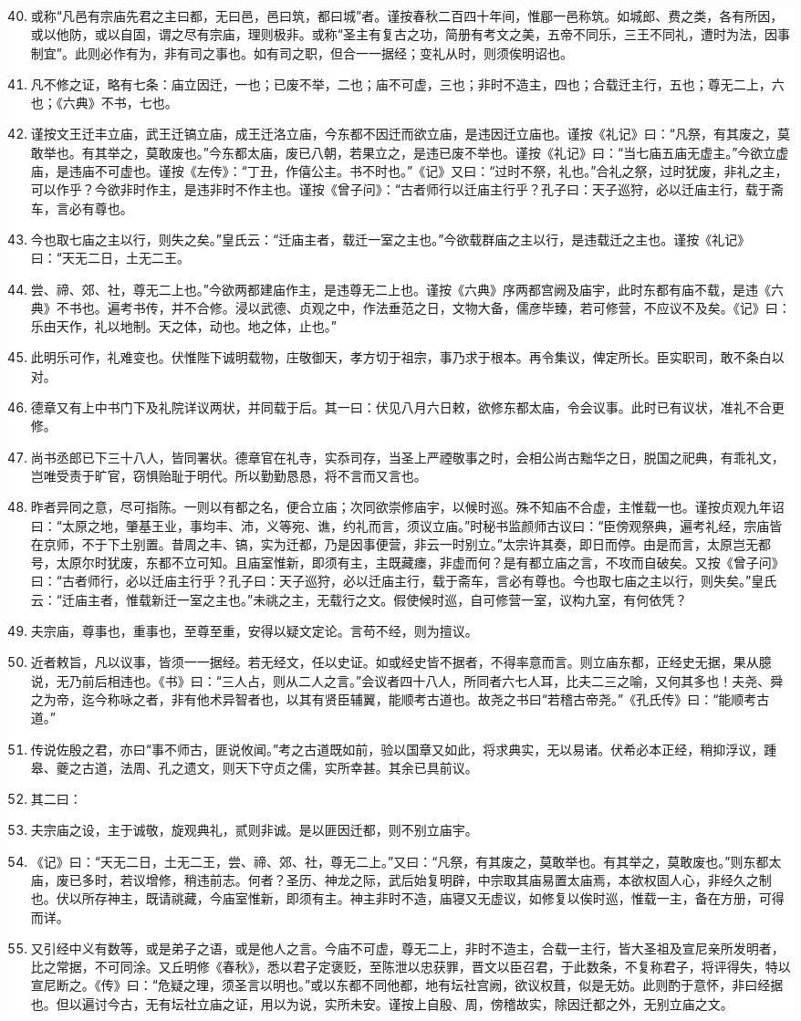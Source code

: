 40. <span id="志第六_礼仪六-40"></span>
或称“凡邑有宗庙先君之主曰都，无曰邑，邑曰筑，都曰城”者。谨按春秋二百四十年间，惟郿一邑称筑。如城郎、费之类，各有所因，或以他防，或以自固，谓之尽有宗庙，理则极非。或称“圣主有复古之功，简册有考文之美，五帝不同乐，三王不同礼，遭时为法，因事制宜”。此则必作有为，非有司之事也。如有司之职，但合一一据经；变礼从时，则须俟明诏也。

41. <span id="志第六_礼仪六-41"></span>
凡不修之证，略有七条：庙立因迁，一也；已废不举，二也；庙不可虚，三也；非时不造主，四也；合载迁主行，五也；尊无二上，六也；《六典》不书，七也。

42. <span id="志第六_礼仪六-42"></span>
谨按文王迁丰立庙，武王迁镐立庙，成王迁洛立庙，今东都不因迁而欲立庙，是违因迁立庙也。谨按《礼记》曰：“凡祭，有其废之，莫敢举也。有其举之，莫敢废也。”今东都太庙，废已八朝，若果立之，是违已废不举也。谨按《礼记》曰：“当七庙五庙无虚主。”今欲立虚庙，是违庙不可虚也。谨按《左传》：“丁丑，作僖公主。书不时也。”《记》又曰：“过时不祭，礼也。”合礼之祭，过时犹废，非礼之主，可以作乎？今欲非时作主，是违非时不作主也。谨按《曾子问》：“古者师行以迁庙主行乎？孔子曰：天子巡狩，必以迁庙主行，载于斋车，言必有尊也。

43. <span id="志第六_礼仪六-43"></span>
今也取七庙之主以行，则失之矣。”皇氏云：“迁庙主者，载迁一室之主也。”今欲载群庙之主以行，是违载迁之主也。谨按《礼记》曰：“天无二日，土无二王。

44. <span id="志第六_礼仪六-44"></span>
尝、禘、郊、社，尊无二上也。”今欲两都建庙作主，是违尊无二上也。谨按《六典》序两都宫阙及庙宇，此时东都有庙不载，是违《六典》不书也。遍考书传，并不合修。浸以武德、贞观之中，作法垂范之日，文物大备，儒彦毕臻，若可修营，不应议不及矣。《记》曰：乐由天作，礼以地制。天之体，动也。地之体，止也。”

45. <span id="志第六_礼仪六-45"></span>
此明乐可作，礼难变也。伏惟陛下诚明载物，庄敬御天，孝方切于祖宗，事乃求于根本。再令集议，俾定所长。臣实职司，敢不条白以对。

46. <span id="志第六_礼仪六-46"></span>
德章又有上中书门下及礼院详议两状，并同载于后。其一曰：伏见八月六日敕，欲修东都太庙，令会议事。此时已有议状，准礼不合更修。

47. <span id="志第六_礼仪六-47"></span>
尚书丞郎已下三十八人，皆同署状。德章官在礼寺，实忝司存，当圣上严禋敬事之时，会相公尚古黜华之日，脱国之祀典，有乖礼文，岂唯受责于旷官，窃惧贻耻于明代。所以勤勤恳恳，将不言而又言也。

48. <span id="志第六_礼仪六-48"></span>
昨者异同之意，尽可指陈。一则以有都之名，便合立庙；次同欲崇修庙宇，以候时巡。殊不知庙不合虚，主惟载一也。谨按贞观九年诏曰：“太原之地，肇基王业，事均丰、沛，义等宛、谯，约礼而言，须议立庙。”时秘书监颜师古议曰：“臣傍观祭典，遍考礼经，宗庙皆在京师，不于下土别置。昔周之丰、镐，实为迁都，乃是因事便营，非云一时别立。”太宗许其奏，即日而停。由是而言，太原岂无都号，太原尔时犹废，东都不立可知。且庙室惟新，即须有主，主既藏瘗，非虚而何？是有都立庙之言，不攻而自破矣。又按《曾子问》曰：“古者师行，必以迁庙主行乎？孔子曰：天子巡狩，必以迁庙主行，载于斋车，言必有尊也。今也取七庙之主以行，则失矣。”皇氏云：“迁庙主者，惟载新迁一室之主也。”未祧之主，无载行之文。假使候时巡，自可修营一室，议构九室，有何依凭？

49. <span id="志第六_礼仪六-49"></span>
夫宗庙，尊事也，重事也，至尊至重，安得以疑文定论。言苟不经，则为擅议。

50. <span id="志第六_礼仪六-50"></span>
近者敕旨，凡以议事，皆须一一据经。若无经文，任以史证。如或经史皆不据者，不得率意而言。则立庙东都，正经史无据，果从臆说，无乃前后相违也。《书》曰：“三人占，则从二人之言。”会议者四十八人，所同者六七人耳，比夫二三之喻，又何其多也！夫尧、舜之为帝，迄今称咏之者，非有他术异智者也，以其有贤臣辅翼，能顺考古道也。故尧之书曰“若稽古帝尧。”《孔氏传》曰：“能顺考古道。”

51. <span id="志第六_礼仪六-51"></span>
传说佐殷之君，亦曰“事不师古，匪说攸闻。”考之古道既如前，验以国章又如此，将求典实，无以易诸。伏希必本正经，稍抑浮议，踵皋、夔之古道，法周、孔之遗文，则天下守贞之儒，实所幸甚。其余已具前议。

52. <span id="志第六_礼仪六-52"></span>
其二曰：

53. <span id="志第六_礼仪六-53"></span>
夫宗庙之设，主于诚敬，旋观典礼，贰则非诚。是以匪因迁都，则不别立庙宇。

54. <span id="志第六_礼仪六-54"></span>
《记》曰：“天无二日，土无二王，尝、禘、郊、社，尊无二上。”又曰：“凡祭，有其废之，莫敢举也。有其举之，莫敢废也。”则东都太庙，废已多时，若议增修，稍违前志。何者？圣历、神龙之际，武后始复明辟，中宗取其庙易置太庙焉，本欲权固人心，非经久之制也。伏以所存神主，既请祧藏，今庙室惟新，即须有主。神主非时不造，庙寝又无虚议，如修复以俟时巡，惟载一主，备在方册，可得而详。

55. <span id="志第六_礼仪六-55"></span>
又引经中义有数等，或是弟子之语，或是他人之言。今庙不可虚，尊无二上，非时不造主，合载一主行，皆大圣祖及宣尼亲所发明者，比之常据，不可同涂。又丘明修《春秋》，悉以君子定褒贬，至陈泄以忠获罪，晋文以臣召君，于此数条，不复称君子，将评得失，特以宣尼断之。《传》曰：“危疑之理，须圣言以明也。”或以东都不同他都，地有坛社宫阙，欲议权葺，似是无妨。此则酌于意怀，非曰经据也。但以遍讨今古，无有坛社立庙之证，用以为说，实所未安。谨按上自殷、周，傍稽故实，除因迁都之外，无别立庙之文。
